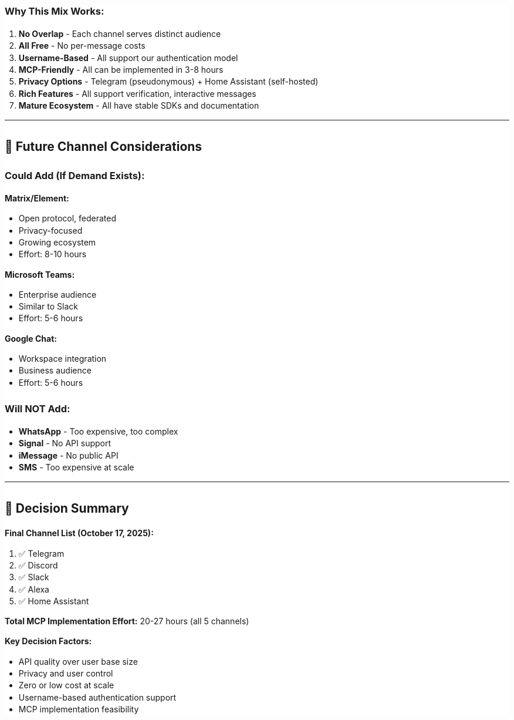 ### **Why This Mix Works:**

1. **No Overlap** - Each channel serves distinct audience
2. **All Free** - No per-message costs
3. **Username-Based** - All support our authentication model
4. **MCP-Friendly** - All can be implemented in 3-8 hours
5. **Privacy Options** - Telegram (pseudonymous) + Home Assistant (self-hosted)
6. **Rich Features** - All support verification, interactive messages
7. **Mature Ecosystem** - All have stable SDKs and documentation

---

## 🔮 **Future Channel Considerations**

### **Could Add (If Demand Exists):**

**Matrix/Element:**
- Open protocol, federated
- Privacy-focused
- Growing ecosystem
- Effort: 8-10 hours

**Microsoft Teams:**
- Enterprise audience
- Similar to Slack
- Effort: 5-6 hours

**Google Chat:**
- Workspace integration
- Business audience
- Effort: 5-6 hours

### **Will NOT Add:**

- **WhatsApp** - Too expensive, too complex
- **Signal** - No API support
- **iMessage** - No public API
- **SMS** - Too expensive at scale

---

## 📝 **Decision Summary**

**Final Channel List (October 17, 2025):**
1. ✅ Telegram
2. ✅ Discord
3. ✅ Slack
4. ✅ Alexa
5. ✅ Home Assistant

**Total MCP Implementation Effort:** 20-27 hours (all 5 channels)

**Key Decision Factors:**
- API quality over user base size
- Privacy and user control
- Zero or low cost at scale
- Username-based authentication support
- MCP implementation feasibility
